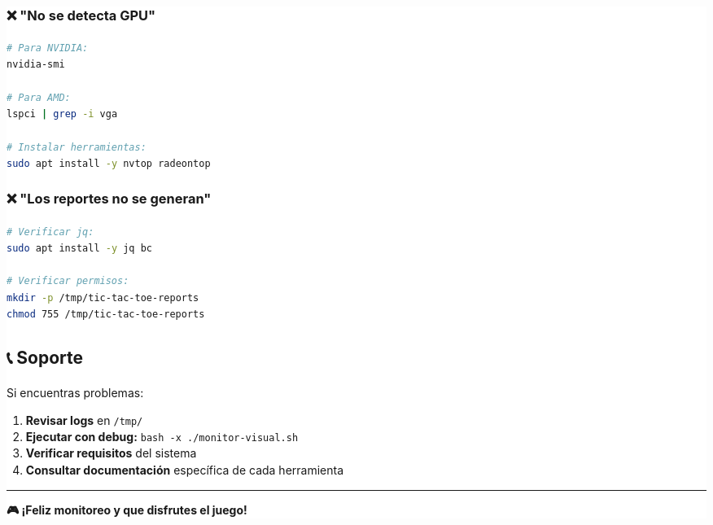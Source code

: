 ### ❌ "No se detecta GPU"
```bash
# Para NVIDIA:
nvidia-smi

# Para AMD:
lspci | grep -i vga

# Instalar herramientas:
sudo apt install -y nvtop radeontop
```

### ❌ "Los reportes no se generan"
```bash
# Verificar jq:
sudo apt install -y jq bc

# Verificar permisos:
mkdir -p /tmp/tic-tac-toe-reports
chmod 755 /tmp/tic-tac-toe-reports
```

## 📞 Soporte

Si encuentras problemas:
1. **Revisar logs** en `/tmp/`
2. **Ejecutar con debug:** `bash -x ./monitor-visual.sh`
3. **Verificar requisitos** del sistema
4. **Consultar documentación** específica de cada herramienta

---

**🎮 ¡Feliz monitoreo y que disfrutes el juego!**
